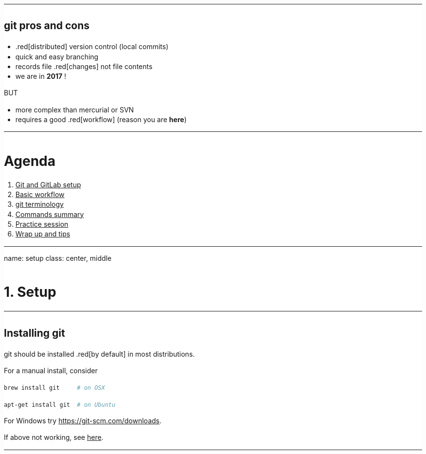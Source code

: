

---

## git pros and cons

* .red[distributed] version control (local commits)
* quick and easy branching
* records file .red[changes] not file contents
* we are in **2017** !

BUT

* more complex than mercurial or SVN
* requires a good .red[workflow] (reason you are **here**)


---

# Agenda

1. [Git and GitLab setup](#setup)
2. [Basic workflow](#workflow)
3. [git terminology](#terminology)
4. [Commands summary](#commands)
5. [Practice session](#practice)
6. [Wrap up and tips](#tips)

---
name: setup
class: center, middle

# 1. Setup

---

## Installing git

git should be installed .red[by default] in most distributions.

For a manual install, consider

```bash
brew install git     # on OSX
```
```bash
apt-get install git  # on Ubuntu
```
For Windows try https://git-scm.com/downloads.

If above not working, see [here](https://git-scm.com/book/en/v2/Getting-Started-Installing-Git).

---


[bgp]: https://github.com/magicmonty/bash-git-prompt
[abcd]: mailto:alexandre.boucaud@ias.u-psud.fr
[cc]: http://creativecommons.org/licenses/by-sa/4.0